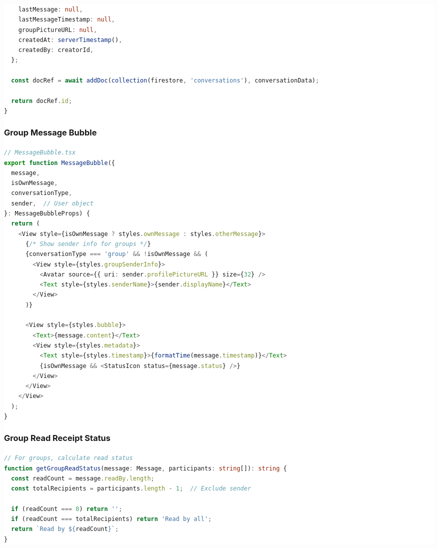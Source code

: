 ```typescript
    lastMessage: null,
    lastMessageTimestamp: null,
    groupPictureURL: null,
    createdAt: serverTimestamp(),
    createdBy: creatorId,
  };
  
  const docRef = await addDoc(collection(firestore, 'conversations'), conversationData);
  
  return docRef.id;
}
```

### Group Message Bubble
```typescript
// MessageBubble.tsx
export function MessageBubble({ 
  message, 
  isOwnMessage,
  conversationType,
  sender,  // User object
}: MessageBubbleProps) {
  return (
    <View style={isOwnMessage ? styles.ownMessage : styles.otherMessage}>
      {/* Show sender info for groups */}
      {conversationType === 'group' && !isOwnMessage && (
        <View style={styles.groupSenderInfo}>
          <Avatar source={{ uri: sender.profilePictureURL }} size={32} />
          <Text style={styles.senderName}>{sender.displayName}</Text>
        </View>
      )}
      
      <View style={styles.bubble}>
        <Text>{message.content}</Text>
        <View style={styles.metadata}>
          <Text style={styles.timestamp}>{formatTime(message.timestamp)}</Text>
          {isOwnMessage && <StatusIcon status={message.status} />}
        </View>
      </View>
    </View>
  );
}
```

### Group Read Receipt Status
```typescript
// For groups, calculate read status
function getGroupReadStatus(message: Message, participants: string[]): string {
  const readCount = message.readBy.length;
  const totalRecipients = participants.length - 1;  // Exclude sender
  
  if (readCount === 0) return '';
  if (readCount === totalRecipients) return 'Read by all';
  return `Read by ${readCount}`;
}
```
